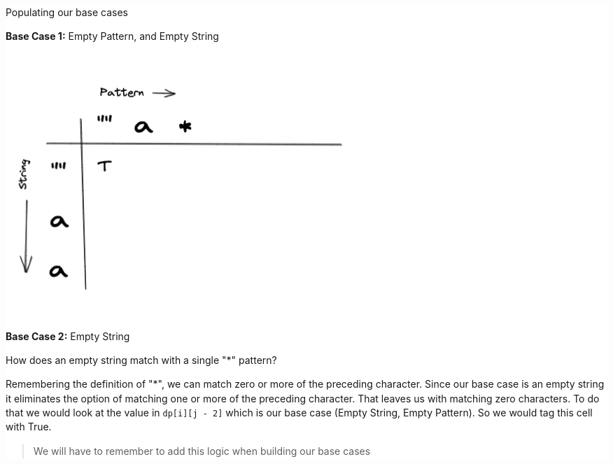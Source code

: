 Populating our base cases

**Base Case 1:** Empty Pattern, and Empty String

![](exampleTwo/DpBaseCaseOne.png)

**Base Case 2:** Empty String

How does an empty string match with a single "*" pattern?

Remembering the definition of "*", we can match zero or more of the preceding character. Since our base case is an empty string it eliminates the option of matching one or more of the preceding character. That leaves us with matching zero characters. To do that we would look at the value in ```dp[i][j - 2]``` which is our base case (Empty String, Empty Pattern). So we would tag this cell with True. 

> We will have to remember to add this logic when building our base cases
